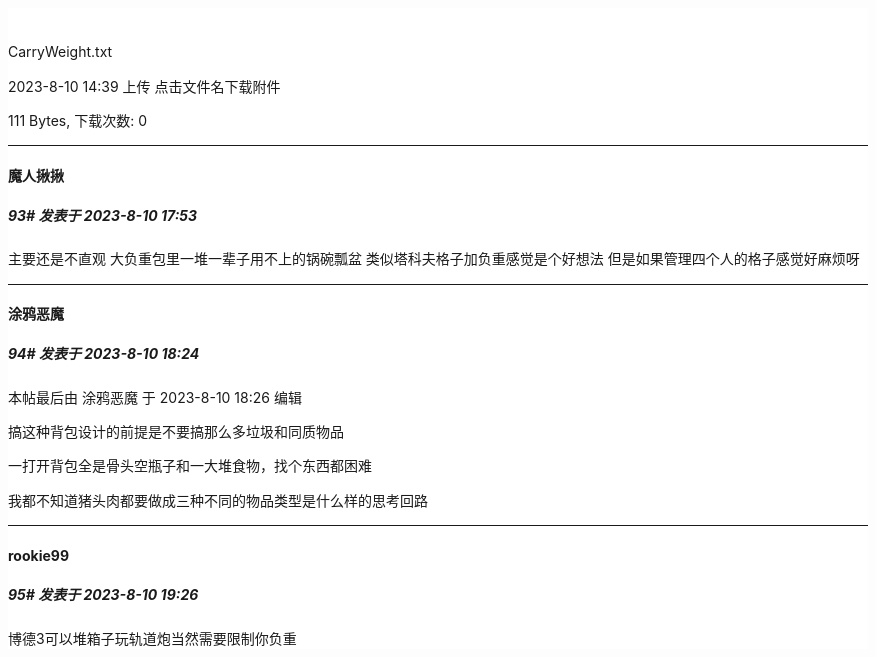 <img alt="" border="0" class="vm" src="https://static.saraba1st.com/image/filetype/text.gif" referrerpolicy="no-referrer">

CarryWeight.txt

2023-8-10 14:39 上传
点击文件名下载附件

111 Bytes, 下载次数: 0

*****

####  魔人揪揪  
##### 93#       发表于 2023-8-10 17:53

主要还是不直观 大负重包里一堆一辈子用不上的锅碗瓢盆
类似塔科夫格子加负重感觉是个好想法 但是如果管理四个人的格子感觉好麻烦呀

*****

####  涂鸦恶魔  
##### 94#       发表于 2023-8-10 18:24

 本帖最后由 涂鸦恶魔 于 2023-8-10 18:26 编辑 

搞这种背包设计的前提是不要搞那么多垃圾和同质物品

一打开背包全是骨头空瓶子和一大堆食物，找个东西都困难

我都不知道猪头肉都要做成三种不同的物品类型是什么样的思考回路


*****

####  rookie99  
##### 95#       发表于 2023-8-10 19:26

博德3可以堆箱子玩轨道炮当然需要限制你负重

